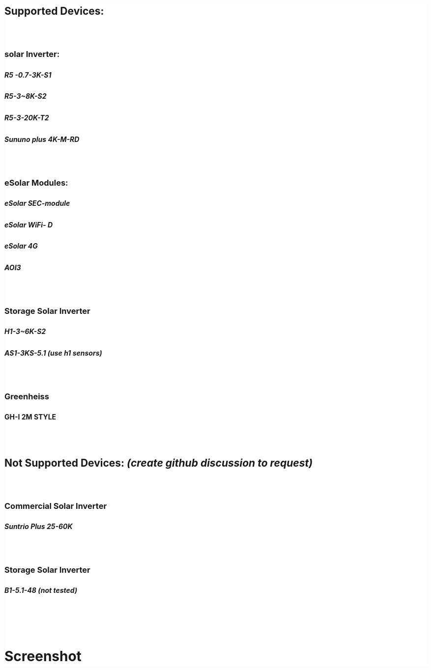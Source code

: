 ## **Supported Devices:**
<br>

### **solar Inverter:**

#####  *R5 -0.7-3K-S1*<br>
#####  *R5-3~8K-S2*<br>
#####  *R5-3-20K-T2*<br>
#####  *Sununo plus 4K-M-RD*<br>


<br>

### **eSolar Modules:**

#####  *eSolar SEC-module*<br>
#####  *eSolar WiFi- D*<br>
#####  *eSolar 4G*<br>
#####  *AOI3*<br>

<br>

### **Storage Solar Inverter**<br>
#####  *H1-3~6K-S2* <br>
#####  *AS1-3KS-5.1* (use h1 sensors)<br>

<br>

### **Greenheiss**<br>
#### GH-I 2M STYLE

<br>

## **Not Supported Devices:** *(create github discussion to request)*
<br>

### **Commercial Solar Inverter**
#####  *Suntrio Plus 25-60K* <br>

<br>

### **Storage Solar Inverter**<br>
#####  *B1-5.1-48* (not tested) <br>

<br><br>
#
# **Screenshot**
